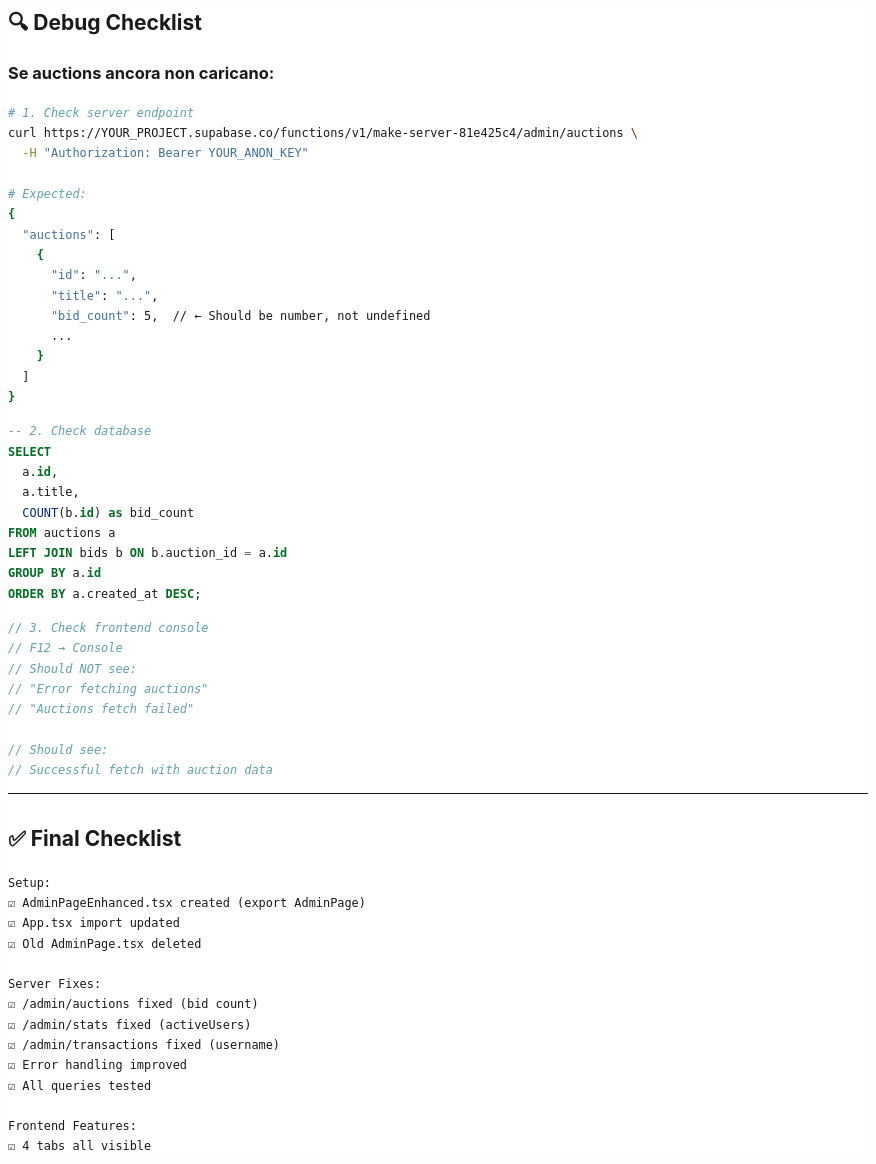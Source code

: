 
## 🔍 Debug Checklist

### **Se auctions ancora non caricano:**

```bash
# 1. Check server endpoint
curl https://YOUR_PROJECT.supabase.co/functions/v1/make-server-81e425c4/admin/auctions \
  -H "Authorization: Bearer YOUR_ANON_KEY"

# Expected:
{
  "auctions": [
    {
      "id": "...",
      "title": "...",
      "bid_count": 5,  // ← Should be number, not undefined
      ...
    }
  ]
}
```

```sql
-- 2. Check database
SELECT 
  a.id,
  a.title,
  COUNT(b.id) as bid_count
FROM auctions a
LEFT JOIN bids b ON b.auction_id = a.id
GROUP BY a.id
ORDER BY a.created_at DESC;
```

```javascript
// 3. Check frontend console
// F12 → Console
// Should NOT see:
// "Error fetching auctions"
// "Auctions fetch failed"

// Should see:
// Successful fetch with auction data
```

---

## ✅ Final Checklist

```
Setup:
☑ AdminPageEnhanced.tsx created (export AdminPage)
☑ App.tsx import updated
☑ Old AdminPage.tsx deleted

Server Fixes:
☑ /admin/auctions fixed (bid count)
☑ /admin/stats fixed (activeUsers)
☑ /admin/transactions fixed (username)
☑ Error handling improved
☑ All queries tested

Frontend Features:
☑ 4 tabs all visible
```